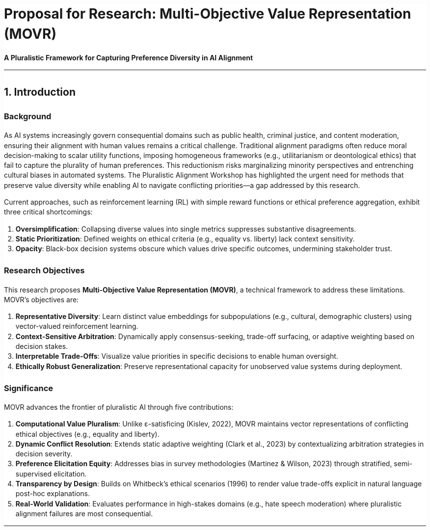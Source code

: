 # Proposal for Research: Multi-Objective Value Representation (MOVR)  
**A Pluralistic Framework for Capturing Preference Diversity in AI Alignment**

---

## 1. Introduction

### Background  
As AI systems increasingly govern consequential domains such as public health, criminal justice, and content moderation, ensuring their alignment with human values remains a critical challenge. Traditional alignment paradigms often reduce moral decision-making to scalar utility functions, imposing homogeneous frameworks (e.g., utilitarianism or deontological ethics) that fail to capture the plurality of human preferences. This reductionism risks marginalizing minority perspectives and entrenching cultural biases in automated systems. The Pluralistic Alignment Workshop has highlighted the urgent need for methods that preserve value diversity while enabling AI to navigate conflicting priorities—a gap addressed by this research.

Current approaches, such as reinforcement learning (RL) with simple reward functions or ethical preference aggregation, exhibit three critical shortcomings:  
1. **Oversimplification**: Collapsing diverse values into single metrics suppresses substantive disagreements.  
2. **Static Prioritization**: Defined weights on ethical criteria (e.g., equality vs. liberty) lack context sensitivity.  
3. **Opacity**: Black-box decision systems obscure which values drive specific outcomes, undermining stakeholder trust.  

### Research Objectives  
This research proposes **Multi-Objective Value Representation (MOVR)**, a technical framework to address these limitations. MOVR’s objectives are:  
1. **Representative Diversity**: Learn distinct value embeddings for subpopulations (e.g., cultural, demographic clusters) using vector-valued reinforcement learning.  
2. **Context-Sensitive Arbitration**: Dynamically apply consensus-seeking, trade-off surfacing, or adaptive weighting based on decision stakes.  
3. **Interpretable Trade-Offs**: Visualize value priorities in specific decisions to enable human oversight.  
4. **Ethically Robust Generalization**: Preserve representational capacity for unobserved value systems during deployment.  

### Significance  
MOVR advances the frontier of pluralistic AI through five contributions:  
1. **Computational Value Pluralism**: Unlike ε-satisficing (Kislev, 2022), MOVR maintains vector representations of conflicting ethical objectives (e.g., equality and liberty).  
2. **Dynamic Conflict Resolution**: Extends static adaptive weighting (Clark et al., 2023) by contextualizing arbitration strategies in decision severity.  
3. **Preference Elicitation Equity**: Addresses bias in survey methodologies (Martinez & Wilson, 2023) through stratified, semi-supervised elicitation.  
4. **Transparency by Design**: Builds on Whitbeck’s ethical scenarios (1996) to render value trade-offs explicit in natural language post-hoc explanations.  
5. **Real-World Validation**: Evaluates performance in high-stakes domains (e.g., hate speech moderation) where pluralistic alignment failures are most consequential.

---
